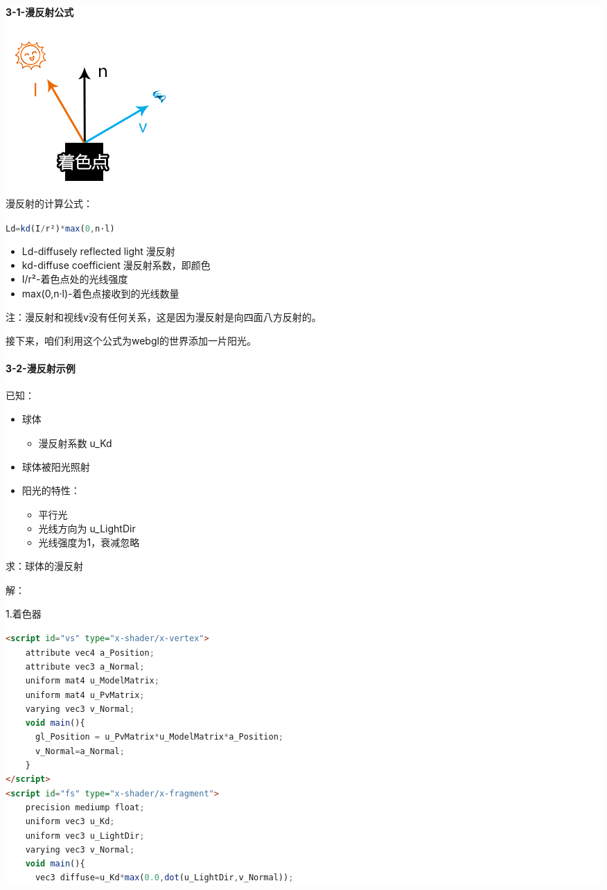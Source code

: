 #### 3-1-漫反射公式

![image-20211026181327201](images/image-20211026181327201.png)

漫反射的计算公式：

```js
Ld=kd(I/r²)*max(0,n·l)
```

- Ld-diffusely reflected light 漫反射
- kd-diffuse coefficient 漫反射系数，即颜色
- I/r²-着色点处的光线强度
- max(0,n·l)-着色点接收到的光线数量

注：漫反射和视线v没有任何关系，这是因为漫反射是向四面八方反射的。

接下来，咱们利用这个公式为webgl的世界添加一片阳光。



#### 3-2-漫反射示例

已知：

- 球体
  - 漫反射系数 u_Kd
- 球体被阳光照射

- 阳光的特性：
  - 平行光
  - 光线方向为 u_LightDir
  - 光线强度为1，衰减忽略

求：球体的漫反射

解：

1.着色器

```html
<script id="vs" type="x-shader/x-vertex">
    attribute vec4 a_Position;
    attribute vec3 a_Normal;
    uniform mat4 u_ModelMatrix;
    uniform mat4 u_PvMatrix;
    varying vec3 v_Normal;
    void main(){
      gl_Position = u_PvMatrix*u_ModelMatrix*a_Position;
      v_Normal=a_Normal;
    }
</script>
<script id="fs" type="x-shader/x-fragment">
    precision mediump float;
    uniform vec3 u_Kd;
    uniform vec3 u_LightDir;
    varying vec3 v_Normal;
    void main(){
      vec3 diffuse=u_Kd*max(0.0,dot(u_LightDir,v_Normal));
```